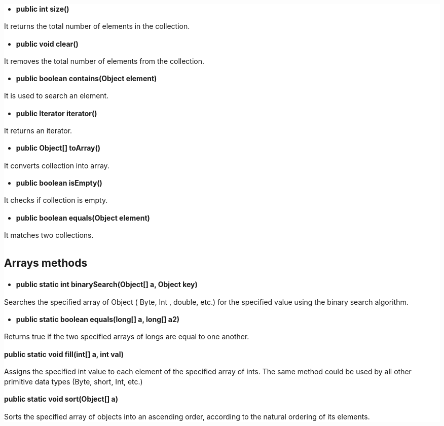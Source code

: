  - **public int size()**

It returns the total number of elements in the collection.

 - **public void clear()**

It removes the total number of elements from the collection.

 - **public boolean contains(Object element)**

It is used to search an element.

 - **public Iterator iterator()**

It returns an iterator.

 - **public Object[] toArray()**

It converts collection into array.

 - **public boolean isEmpty()**

It checks if collection is empty.

 - **public boolean equals(Object element)**

It matches two collections.



## Arrays methods

 - **public static int binarySearch(Object[] a, Object key)**

Searches the specified array of Object ( Byte, Int , double, etc.) for the specified value using the binary search algorithm. 

 - **public static boolean equals(long[] a, long[] a2)**

Returns true if the two specified arrays of longs are equal to one another. 


**public static void fill(int[] a, int val)**

Assigns the specified int value to each element of the specified array of ints. The same method could be used by all other primitive data types (Byte, short, Int, etc.)

**public static void sort(Object[] a)**

Sorts the specified array of objects into an ascending order, according to the natural ordering of its elements.
